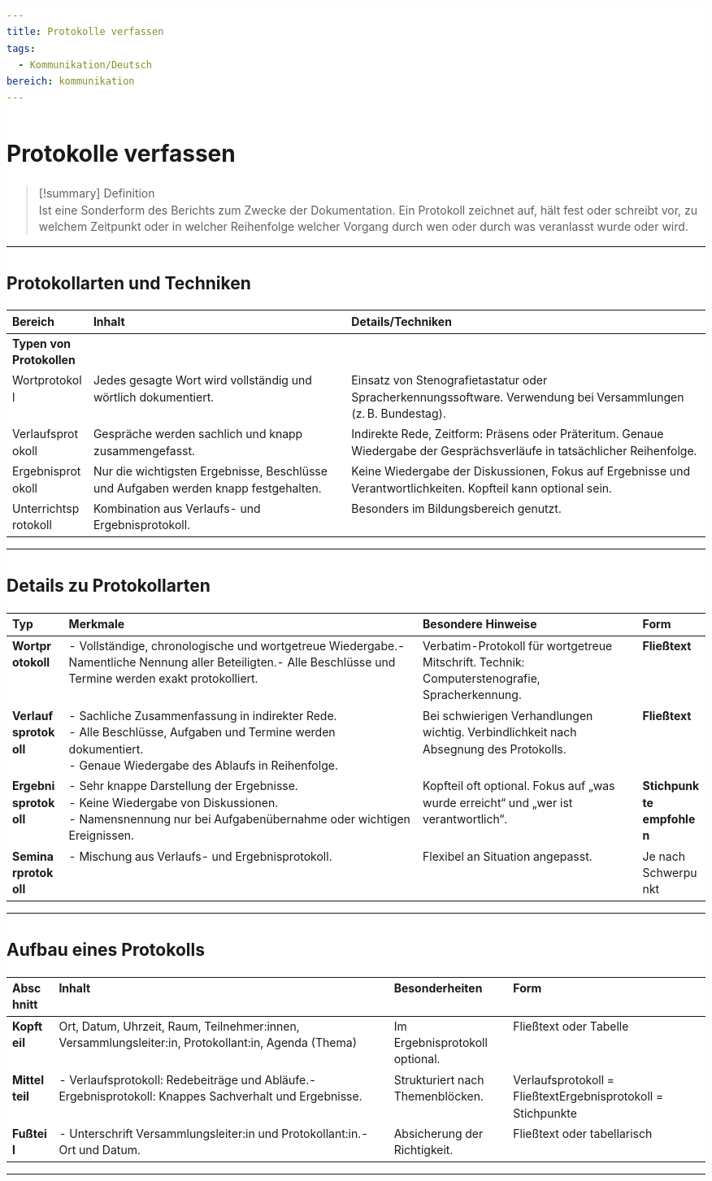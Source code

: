 ```yaml
---
title: Protokolle verfassen
tags:
  - Kommunikation/Deutsch
bereich: kommunikation
---
```

# Protokolle verfassen

> [!summary] Definition  
> Ist eine Sonderform des Berichts zum Zwecke der Dokumentation. Ein Protokoll zeichnet auf, hält fest oder schreibt vor, zu welchem Zeitpunkt oder in welcher Reihenfolge welcher Vorgang durch wen oder durch was veranlasst wurde oder wird.

---

## Protokollarten und Techniken

|Bereich|Inhalt|Details/Techniken|
|:--|:--|:--|
|**Typen von Protokollen**|||
|Wortprotokoll|Jedes gesagte Wort wird vollständig und wörtlich dokumentiert.|Einsatz von Stenografietastatur oder Spracherkennungssoftware. Verwendung bei Versammlungen (z. B. Bundestag).|
|Verlaufsprotokoll|Gespräche werden sachlich und knapp zusammengefasst.|Indirekte Rede, Zeitform: Präsens oder Präteritum. Genaue Wiedergabe der Gesprächsverläufe in tatsächlicher Reihenfolge.|
|Ergebnisprotokoll|Nur die wichtigsten Ergebnisse, Beschlüsse und Aufgaben werden knapp festgehalten.|Keine Wiedergabe der Diskussionen, Fokus auf Ergebnisse und Verantwortlichkeiten. Kopfteil kann optional sein.|
|Unterrichtsprotokoll|Kombination aus Verlaufs- und Ergebnisprotokoll.|Besonders im Bildungsbereich genutzt.|

---

## Details zu Protokollarten

| Typ                   | Merkmale                                                                                                                                                           | Besondere Hinweise                                                                            | Form                      |
| :-------------------- | :----------------------------------------------------------------------------------------------------------------------------------------------------------------- | :-------------------------------------------------------------------------------------------- | :------------------------ |
| **Wortprotokoll**     | - Vollständige, chronologische und wortgetreue Wiedergabe.- Namentliche Nennung aller Beteiligten.- Alle Beschlüsse und Termine werden exakt protokolliert.        | Verbatim-Protokoll für wortgetreue Mitschrift. Technik: Computerstenografie, Spracherkennung. | **Fließtext**             |
| **Verlaufsprotokoll** | - Sachliche Zusammenfassung in indirekter Rede.<br>- Alle Beschlüsse, Aufgaben und Termine werden dokumentiert.<br>- Genaue Wiedergabe des Ablaufs in Reihenfolge. | Bei schwierigen Verhandlungen wichtig. Verbindlichkeit nach Absegnung des Protokolls.         | **Fließtext**             |
| **Ergebnisprotokoll** | - Sehr knappe Darstellung der Ergebnisse.<br>- Keine Wiedergabe von Diskussionen.<br>- Namensnennung nur bei Aufgabenübernahme oder wichtigen Ereignissen.         | Kopfteil oft optional. Fokus auf „was wurde erreicht“ und „wer ist verantwortlich“.           | **Stichpunkte empfohlen** |
| **Seminarprotokoll**  | - Mischung aus Verlaufs- und Ergebnisprotokoll.                                                                                                                    | Flexibel an Situation angepasst.                                                              | Je nach Schwerpunkt       |

---

## Aufbau eines Protokolls

|Abschnitt|Inhalt|Besonderheiten|Form|
|:--|:--|:--|:--|
|**Kopfteil**|Ort, Datum, Uhrzeit, Raum, Teilnehmer:innen, Versammlungsleiter:in, Protokollant:in, Agenda (Thema)|Im Ergebnisprotokoll optional.|Fließtext oder Tabelle|
|**Mittelteil**|- Verlaufsprotokoll: Redebeiträge und Abläufe.- Ergebnisprotokoll: Knappes Sachverhalt und Ergebnisse.|Strukturiert nach Themenblöcken.|Verlaufsprotokoll = FließtextErgebnisprotokoll = Stichpunkte|
|**Fußteil**|- Unterschrift Versammlungsleiter:in und Protokollant:in.- Ort und Datum.|Absicherung der Richtigkeit.|Fließtext oder tabellarisch|

---